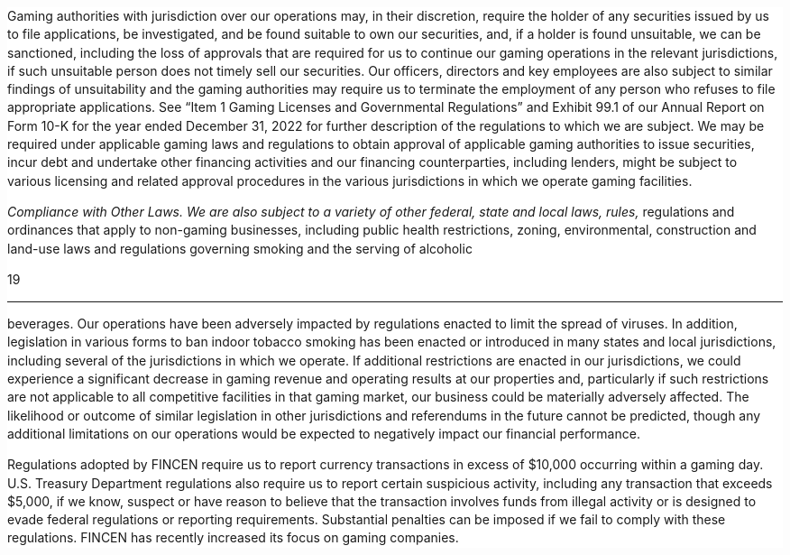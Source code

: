 Gaming authorities with jurisdiction over our operations may, in their discretion, require the holder of any
securities issued by us to file applications, be investigated, and be found suitable to own our securities, and, if a holder
is found unsuitable, we can be sanctioned, including the loss of approvals that are required for us to continue our
gaming operations in the relevant jurisdictions, if such unsuitable person does not timely sell our securities. Our
officers, directors and key employees are also subject to similar findings of unsuitability and the gaming authorities
may require us to terminate the employment of any person who refuses to file appropriate applications. See “Item 1 Gaming Licenses and Governmental Regulations” and Exhibit 99.1 of our Annual Report on Form 10-K for the year
ended December 31, 2022 for further description of the regulations to which we are subject. We may be required
under applicable gaming laws and regulations to obtain approval of applicable gaming authorities to issue securities,
incur debt and undertake other financing activities and our financing counterparties, including lenders, might be
subject to various licensing and related approval procedures in the various jurisdictions in which we operate gaming
facilities.

_Compliance with Other Laws. We are also subject to a variety of other federal, state and local laws, rules,_
regulations and ordinances that apply to non-gaming businesses, including public health restrictions, zoning,
environmental, construction and land-use laws and regulations governing smoking and the serving of alcoholic

19


-----

beverages. Our operations have been adversely impacted by regulations enacted to limit the spread of viruses. In
addition, legislation in various forms to ban indoor tobacco smoking has been enacted or introduced in many states
and local jurisdictions, including several of the jurisdictions in which we operate. If additional restrictions are enacted
in our jurisdictions, we could experience a significant decrease in gaming revenue and operating results at our
properties and, particularly if such restrictions are not applicable to all competitive facilities in that gaming market,
our business could be materially adversely affected. The likelihood or outcome of similar legislation in other
jurisdictions and referendums in the future cannot be predicted, though any additional limitations on our operations
would be expected to negatively impact our financial performance.

Regulations adopted by FINCEN require us to report currency transactions in excess of $10,000 occurring
within a gaming day. U.S. Treasury Department regulations also require us to report certain suspicious activity,
including any transaction that exceeds $5,000, if we know, suspect or have reason to believe that the transaction
involves funds from illegal activity or is designed to evade federal regulations or reporting requirements. Substantial
penalties can be imposed if we fail to comply with these regulations. FINCEN has recently increased its focus on
gaming companies.
